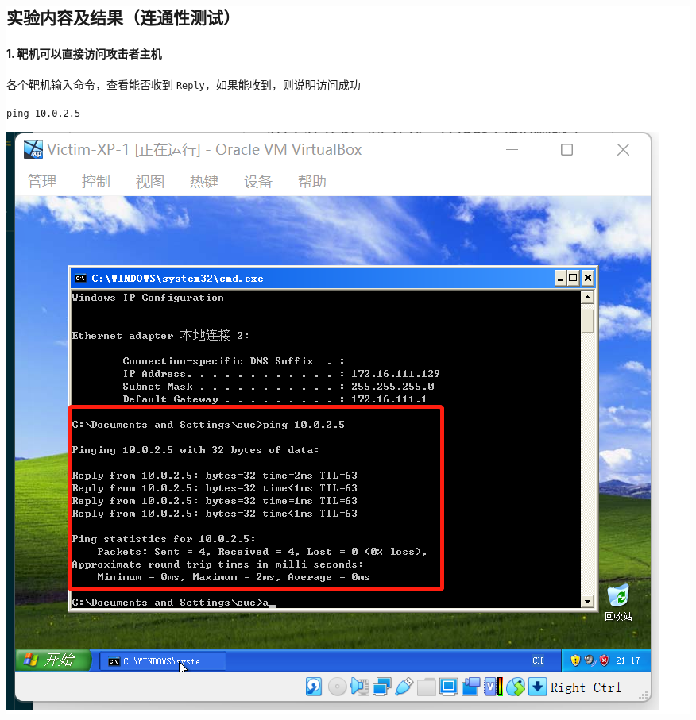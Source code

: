 ## 实验内容及结果（连通性测试）

#### 1. 靶机可以直接访问攻击者主机

各个靶机输入命令，查看能否收到 `Reply`，如果能收到，则说明访问成功

```
ping 10.0.2.5
```

![XP1访问攻击者主机](img/XP1访问攻击者主机.png)
